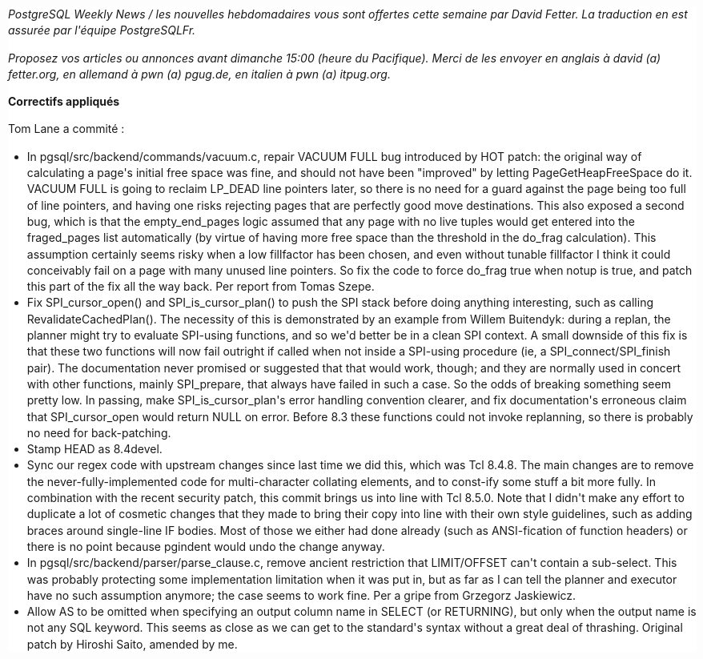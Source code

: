 <p><em>PostgreSQL Weekly News / les nouvelles hebdomadaires vous sont offertes cette semaine par David Fetter. La traduction en est assurée par l'équipe PostgreSQLFr.</em></p>

<p><em>Proposez vos articles ou annonces avant dimanche 15:00 (heure du Pacifique). Merci de les envoyer en anglais à david (a) fetter.org, en allemand à pwn (a) pgug.de, en italien à pwn (a) itpug.org.</em></p>

<p><strong>Correctifs appliqués</strong></p>

<p>Tom Lane a commité&nbsp;:</p>

<ul>

<li>In pgsql/src/backend/commands/vacuum.c, repair VACUUM FULL bug introduced by HOT patch: the original way of calculating a page's initial free space was fine, and should not have been "improved" by letting PageGetHeapFreeSpace do it. VACUUM FULL is going to reclaim LP_DEAD line pointers later, so there is no need for a guard against the page being too full of line pointers, and having one risks rejecting pages that are perfectly good move destinations. This also exposed a second bug, which is that the empty_end_pages logic assumed that any page with no live tuples would get entered into the fraged_pages list automatically (by virtue of having more free space than the threshold in the do_frag calculation). This assumption certainly seems risky when a low fillfactor has been chosen, and even without tunable fillfactor I think it could conceivably fail on a page with many unused line pointers. So fix the code to force do_frag true when notup is true, and patch this part of the fix all the way back. Per report from Tomas Szepe.</li>

<li>Fix SPI_cursor_open() and SPI_is_cursor_plan() to push the SPI stack before doing anything interesting, such as calling RevalidateCachedPlan(). The necessity of this is demonstrated by an example from Willem Buitendyk: during a replan, the planner might try to evaluate SPI-using functions, and so we'd better be in a clean SPI context. A small downside of this fix is that these two functions will now fail outright if called when not inside a SPI-using procedure (ie, a SPI_connect/SPI_finish pair). The documentation never promised or suggested that that would work, though; and they are normally used in concert with other functions, mainly SPI_prepare, that always have failed in such a case. So the odds of breaking something seem pretty low. In passing, make SPI_is_cursor_plan's error handling convention clearer, and fix documentation's erroneous claim that SPI_cursor_open would return NULL on error. Before 8.3 these functions could not invoke replanning, so there is probably no need for back-patching.</li>

<li>Stamp HEAD as 8.4devel.</li>

<li>Sync our regex code with upstream changes since last time we did this, which was Tcl 8.4.8. The main changes are to remove the never-fully-implemented code for multi-character collating elements, and to const-ify some stuff a bit more fully. In combination with the recent security patch, this commit brings us into line with Tcl 8.5.0. Note that I didn't make any effort to duplicate a lot of cosmetic changes that they made to bring their copy into line with their own style guidelines, such as adding braces around single-line IF bodies. Most of those we either had done already (such as ANSI-fication of function headers) or there is no point because pgindent would undo the change anyway.</li>

<li>In pgsql/src/backend/parser/parse_clause.c, remove ancient restriction that LIMIT/OFFSET can't contain a sub-select. This was probably protecting some implementation limitation when it was put in, but as far as I can tell the planner and executor have no such assumption anymore; the case seems to work fine. Per a gripe from Grzegorz Jaskiewicz.</li>

<li>Allow AS to be omitted when specifying an output column name in SELECT (or RETURNING), but only when the output name is not any SQL keyword. This seems as close as we can get to the standard's syntax without a great deal of thrashing. Original patch by Hiroshi Saito, amended by me.</li>
